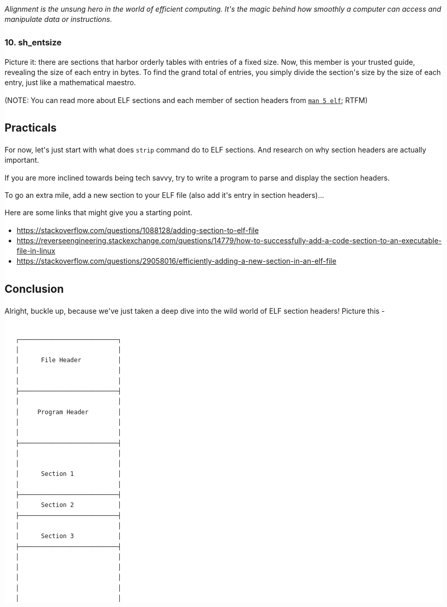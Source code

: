 
*Alignment is the unsung hero in the world of efficient computing. It's the magic behind how smoothly a computer can access and manipulate data or instructions.*


### 10. sh_entsize

Picture it: there are sections that harbor orderly tables with entries of a fixed size. Now, this member is your trusted guide, revealing the size of each entry in bytes. To find the grand total of entries, you simply divide the section's size by the size of each entry, just like a mathematical maestro.



(NOTE: You can read more about ELF sections and each member of section headers from [`man 5 elf`](https://linux.die.net/man/5/elf); RTFM)


## Practicals

For now, let's just start with what does `strip` command do to ELF sections. And research on why section headers are actually important.

If you are more inclined towards being tech savvy, try to write a program to parse and display the section headers.

To go an extra mile, add a new section to your ELF file (also add it's entry in section headers)...


Here are some links that might give you a starting point.
- https://stackoverflow.com/questions/1088128/adding-section-to-elf-file
- https://reverseengineering.stackexchange.com/questions/14779/how-to-successfully-add-a-code-section-to-an-executable-file-in-linux
- https://stackoverflow.com/questions/29058016/efficiently-adding-a-new-section-in-an-elf-file


## Conclusion

Alright, buckle up, because we've just taken a deep dive into the wild world of ELF section headers! Picture this -
```

   ┌───────────────────────────┐
   │                           │
   │      File Header          │
   │                           │
   │                           │
   ├───────────────────────────┤
   │                           │
   │     Program Header        │
   │                           │
   │                           │
   ├───────────────────────────┤
   │                           │
   │                           │
   │      Section 1            │
   │                           │
   ├───────────────────────────┤
   │      Section 2            │
   ├───────────────────────────┤
   │                           │
   │      Section 3            │
   ├───────────────────────────┤
   │                           │
   │                           │
   │                           │
   │                           │
   │                           │
```